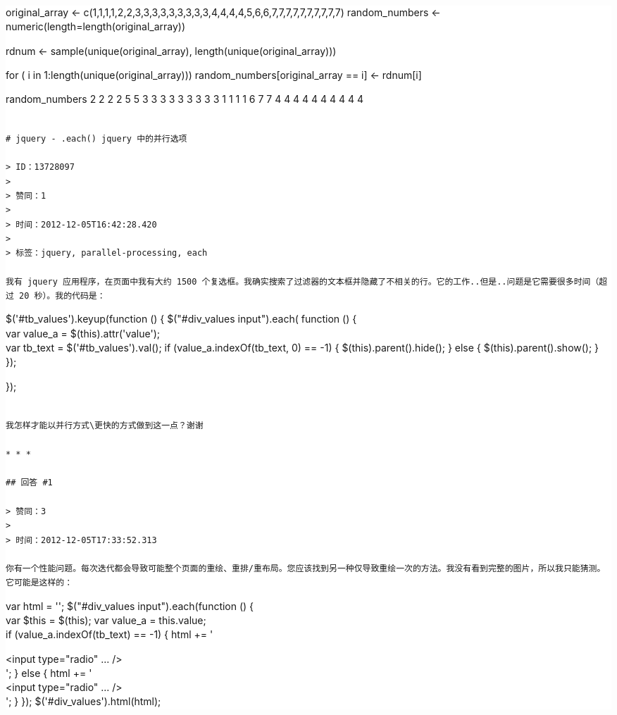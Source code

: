original_array <- c(1,1,1,1,2,2,3,3,3,3,3,3,3,3,3,4,4,4,4,5,6,6,7,7,7,7,7,7,7,7,7,7)
random_numbers <- numeric(length=length(original_array))

rdnum <- sample(unique(original_array), length(unique(original_array)))

for ( i in  1:length(unique(original_array)))
random_numbers[original_array == i] <- rdnum[i]

random_numbers
2 2 2 2 5 5 3 3 3 3 3 3 3 3 3 1 1 1 1 6 7 7 4 4 4 4 4 4 4 4 4 4 
```

# jquery - .each() jquery 中的并行选项

> ID：13728097
> 
> 赞同：1
> 
> 时间：2012-12-05T16:42:28.420
> 
> 标签：jquery, parallel-processing, each

我有 jquery 应用程序，在页面中我有大约 1500 个复选框。我确实搜索了过滤器的文本框并隐藏了不相关的行。它的工作..但是..问题是它需要很多时间（超过 20 秒）。我的代码是：

```
 $('#tb_values').keyup(function () { 
        $("#div_values input").each(
            function () {                 
                var value_a = $(this).attr('value');                   
                var tb_text = $('#tb_values').val();
                if (value_a.indexOf(tb_text, 0) == -1) {
                    $(this).parent().hide();
                }
                else {
                    $(this).parent().show();
                }
            });        

}); 
```

我怎样才能以并行方式\更快的方式做到这一点？谢谢

* * *

## 回答 #1

> 赞同：3
> 
> 时间：2012-12-05T17:33:52.313

你有一个性能问题。每次迭代都会导致可能整个页面的重绘、重排/重布局。您应该找到另一种仅导致重绘一次的方法。我没有看到完整的图片，所以我只能猜测。它可能是这样的：

```
var html = '';
$("#div_values input").each(function () {  
    var $this = $(this);
    var value_a = this.value;  
    if (value_a.indexOf(tb_text) == -1) {
        html += '<div class="hidden"><input type="radio" ... /></div>';
    }
    else {
        html += '<div class="visible"><input type="radio" ... /></div>';
    }
});
$('#div_values').html(html); 